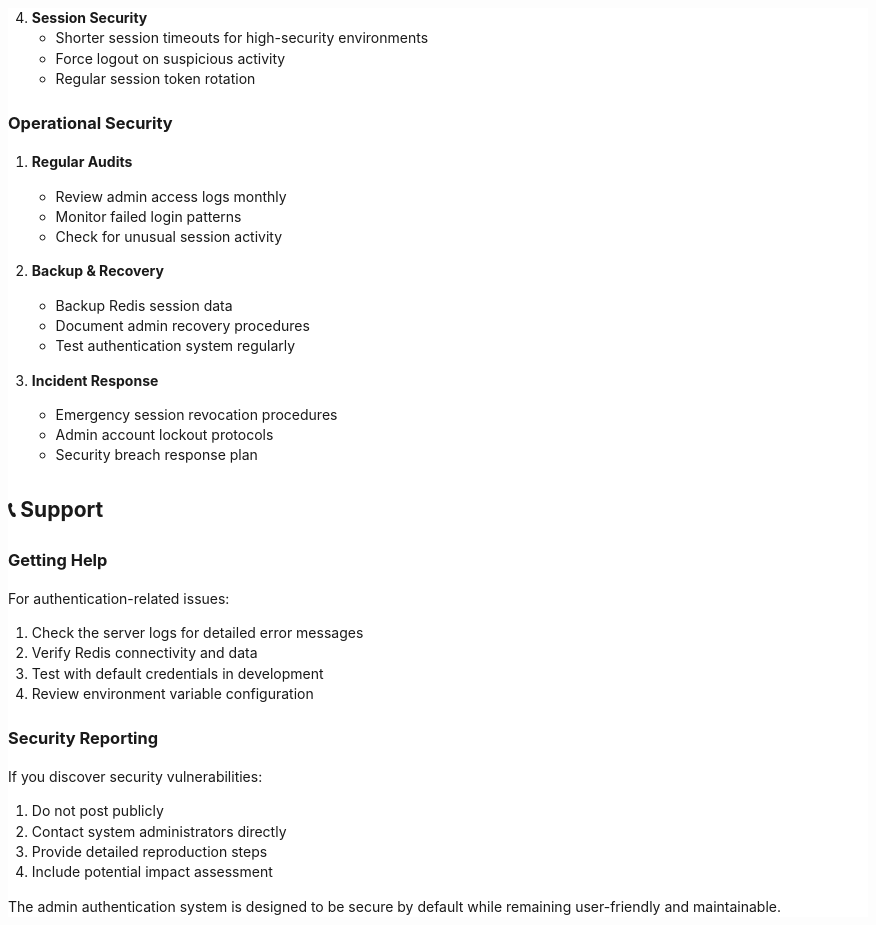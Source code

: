 4. **Session Security**
   - Shorter session timeouts for high-security environments
   - Force logout on suspicious activity
   - Regular session token rotation

### **Operational Security**

1. **Regular Audits**
   - Review admin access logs monthly
   - Monitor failed login patterns
   - Check for unusual session activity

2. **Backup & Recovery**
   - Backup Redis session data
   - Document admin recovery procedures
   - Test authentication system regularly

3. **Incident Response**
   - Emergency session revocation procedures
   - Admin account lockout protocols
   - Security breach response plan

## 📞 **Support**

### **Getting Help**

For authentication-related issues:

1. Check the server logs for detailed error messages
2. Verify Redis connectivity and data
3. Test with default credentials in development
4. Review environment variable configuration

### **Security Reporting**

If you discover security vulnerabilities:

1. Do not post publicly
2. Contact system administrators directly
3. Provide detailed reproduction steps
4. Include potential impact assessment

The admin authentication system is designed to be secure by default while remaining user-friendly and maintainable.
